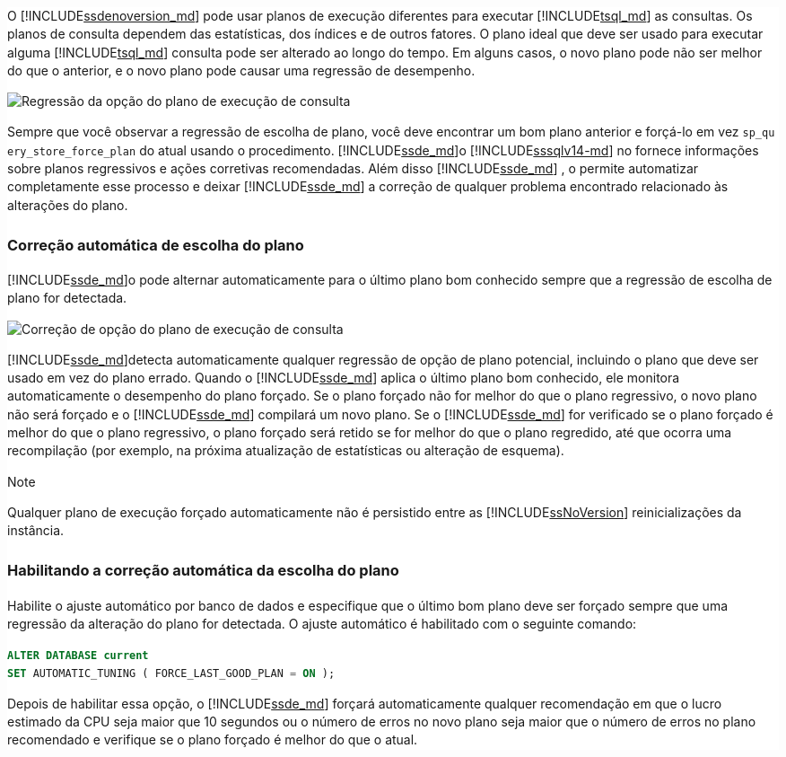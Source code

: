 O [!INCLUDE[ssdenoversion_md](../../includes/ssdenoversion_md.md)] pode usar planos de execução diferentes para executar [!INCLUDE[tsql_md](../../includes/tsql-md.md)] as consultas. Os planos de consulta dependem das estatísticas, dos índices e de outros fatores. O plano ideal que deve ser usado para executar alguma [!INCLUDE[tsql_md](../../includes/tsql-md.md)] consulta pode ser alterado ao longo do tempo. Em alguns casos, o novo plano pode não ser melhor do que o anterior, e o novo plano pode causar uma regressão de desempenho.

 ![Regressão da opção do plano de execução de consulta](media/plan-choice-regression.png "Regressão da opção do plano de execução de consulta") 

Sempre que você observar a regressão de escolha de plano, você deve encontrar um bom plano anterior e forçá-lo em vez `sp_query_store_force_plan` do atual usando o procedimento.
[!INCLUDE[ssde_md](../../includes/ssde_md.md)]o [!INCLUDE[sssqlv14-md](../../includes/sssqlv14-md.md)] no fornece informações sobre planos regressivos e ações corretivas recomendadas.
Além disso [!INCLUDE[ssde_md](../../includes/ssde_md.md)] , o permite automatizar completamente esse processo e deixar [!INCLUDE[ssde_md](../../includes/ssde_md.md)] a correção de qualquer problema encontrado relacionado às alterações do plano.

### <a name="automatic-plan-choice-correction"></a>Correção automática de escolha do plano

[!INCLUDE[ssde_md](../../includes/ssde_md.md)]o pode alternar automaticamente para o último plano bom conhecido sempre que a regressão de escolha de plano for detectada.

![Correção de opção do plano de execução de consulta](media/force-last-good-plan.png "Correção de opção do plano de execução de consulta") 

[!INCLUDE[ssde_md](../../includes/ssde_md.md)]detecta automaticamente qualquer regressão de opção de plano potencial, incluindo o plano que deve ser usado em vez do plano errado.
Quando o [!INCLUDE[ssde_md](../../includes/ssde_md.md)] aplica o último plano bom conhecido, ele monitora automaticamente o desempenho do plano forçado. Se o plano forçado não for melhor do que o plano regressivo, o novo plano não será forçado e o [!INCLUDE[ssde_md](../../includes/ssde_md.md)] compilará um novo plano. Se o [!INCLUDE[ssde_md](../../includes/ssde_md.md)] for verificado se o plano forçado é melhor do que o plano regressivo, o plano forçado será retido se for melhor do que o plano regredido, até que ocorra uma recompilação (por exemplo, na próxima atualização de estatísticas ou alteração de esquema).

> [!NOTE]
> Qualquer plano de execução forçado automaticamente não é persistido entre as [!INCLUDE[ssNoVersion](../../includes/ssnoversion-md.md)] reinicializações da instância.

### <a name="enabling-automatic-plan-choice-correction"></a>Habilitando a correção automática da escolha do plano

Habilite o ajuste automático por banco de dados e especifique que o último bom plano deve ser forçado sempre que uma regressão da alteração do plano for detectada. O ajuste automático é habilitado com o seguinte comando:

```sql   
ALTER DATABASE current
SET AUTOMATIC_TUNING ( FORCE_LAST_GOOD_PLAN = ON ); 
```

Depois de habilitar essa opção, o [!INCLUDE[ssde_md](../../includes/ssde_md.md)] forçará automaticamente qualquer recomendação em que o lucro estimado da CPU seja maior que 10 segundos ou o número de erros no novo plano seja maior que o número de erros no plano recomendado e verifique se o plano forçado é melhor do que o atual.
